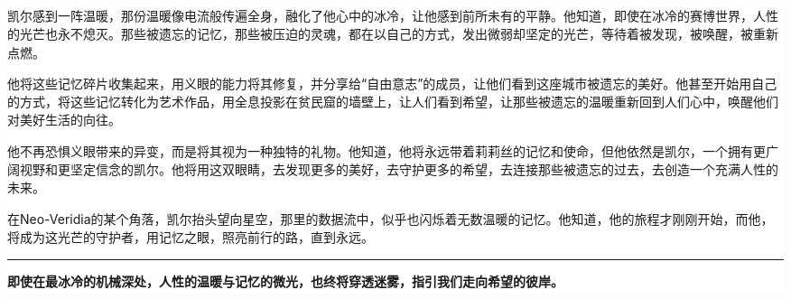 凯尔感到一阵温暖，那份温暖像电流般传遍全身，融化了他心中的冰冷，让他感到前所未有的平静。他知道，即使在冰冷的赛博世界，人性的光芒也永不熄灭。那些被遗忘的记忆，那些被压迫的灵魂，都在以自己的方式，发出微弱却坚定的光芒，等待着被发现，被唤醒，被重新点燃。

他将这些记忆碎片收集起来，用义眼的能力将其修复，并分享给“自由意志”的成员，让他们看到这座城市被遗忘的美好。他甚至开始用自己的方式，将这些记忆转化为艺术作品，用全息投影在贫民窟的墙壁上，让人们看到希望，让那些被遗忘的温暖重新回到人们心中，唤醒他们对美好生活的向往。

他不再恐惧义眼带来的异变，而是将其视为一种独特的礼物。他知道，他将永远带着莉莉丝的记忆和使命，但他依然是凯尔，一个拥有更广阔视野和更坚定信念的凯尔。他将用这双眼睛，去发现更多的美好，去守护更多的希望，去连接那些被遗忘的过去，去创造一个充满人性的未来。

在Neo-Veridia的某个角落，凯尔抬头望向星空，那里的数据流中，似乎也闪烁着无数温暖的记忆。他知道，他的旅程才刚刚开始，而他，将成为这光芒的守护者，用记忆之眼，照亮前行的路，直到永远。

---

**即使在最冰冷的机械深处，人性的温暖与记忆的微光，也终将穿透迷雾，指引我们走向希望的彼岸。**